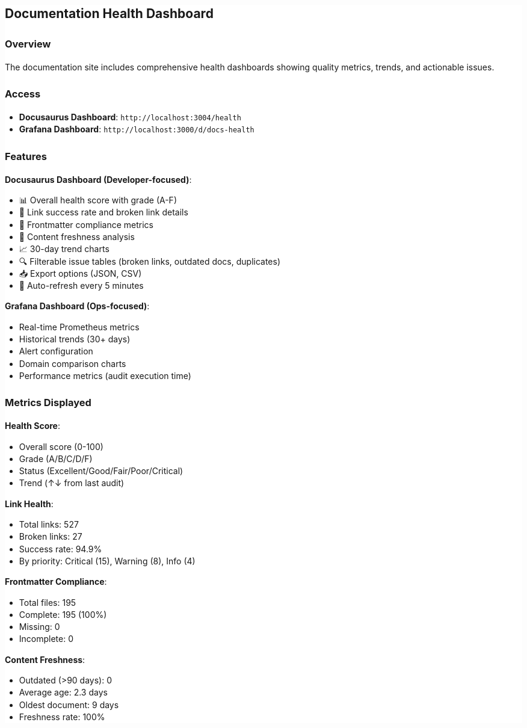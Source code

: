 
## Documentation Health Dashboard

### Overview

The documentation site includes comprehensive health dashboards showing quality metrics, trends, and actionable issues.

### Access

- **Docusaurus Dashboard**: `http://localhost:3004/health`
- **Grafana Dashboard**: `http://localhost:3000/d/docs-health`

### Features

**Docusaurus Dashboard (Developer-focused)**:
- 📊 Overall health score with grade (A-F)
- 🔗 Link success rate and broken link details
- 📝 Frontmatter compliance metrics
- 📅 Content freshness analysis
- 📈 30-day trend charts
- 🔍 Filterable issue tables (broken links, outdated docs, duplicates)
- 📥 Export options (JSON, CSV)
- 🔄 Auto-refresh every 5 minutes

**Grafana Dashboard (Ops-focused)**:
- Real-time Prometheus metrics
- Historical trends (30+ days)
- Alert configuration
- Domain comparison charts
- Performance metrics (audit execution time)

### Metrics Displayed

**Health Score**:
- Overall score (0-100)
- Grade (A/B/C/D/F)
- Status (Excellent/Good/Fair/Poor/Critical)
- Trend (↑↓ from last audit)

**Link Health**:
- Total links: 527
- Broken links: 27
- Success rate: 94.9%
- By priority: Critical (15), Warning (8), Info (4)

**Frontmatter Compliance**:
- Total files: 195
- Complete: 195 (100%)
- Missing: 0
- Incomplete: 0

**Content Freshness**:
- Outdated (>90 days): 0
- Average age: 2.3 days
- Oldest document: 9 days
- Freshness rate: 100%
